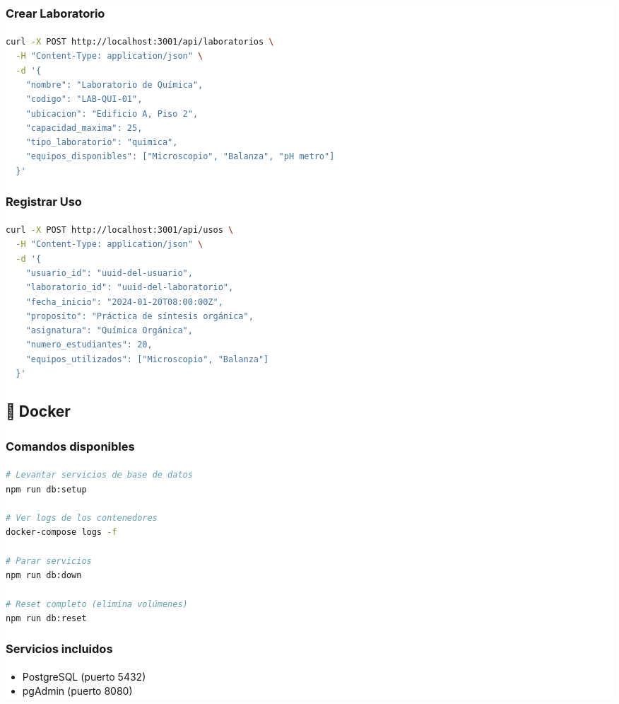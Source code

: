 ### Crear Laboratorio

```bash
curl -X POST http://localhost:3001/api/laboratorios \
  -H "Content-Type: application/json" \
  -d '{
    "nombre": "Laboratorio de Química",
    "codigo": "LAB-QUI-01",
    "ubicacion": "Edificio A, Piso 2",
    "capacidad_maxima": 25,
    "tipo_laboratorio": "quimica",
    "equipos_disponibles": ["Microscopio", "Balanza", "pH metro"]
  }'
```

### Registrar Uso

```bash
curl -X POST http://localhost:3001/api/usos \
  -H "Content-Type: application/json" \
  -d '{
    "usuario_id": "uuid-del-usuario",
    "laboratorio_id": "uuid-del-laboratorio",
    "fecha_inicio": "2024-01-20T08:00:00Z",
    "proposito": "Práctica de síntesis orgánica",
    "asignatura": "Química Orgánica",
    "numero_estudiantes": 20,
    "equipos_utilizados": ["Microscopio", "Balanza"]
  }'
```

## 🐳 Docker

### Comandos disponibles

```bash
# Levantar servicios de base de datos
npm run db:setup

# Ver logs de los contenedores
docker-compose logs -f

# Parar servicios
npm run db:down

# Reset completo (elimina volúmenes)
npm run db:reset
```

### Servicios incluidos

- PostgreSQL (puerto 5432)
- pgAdmin (puerto 8080)
